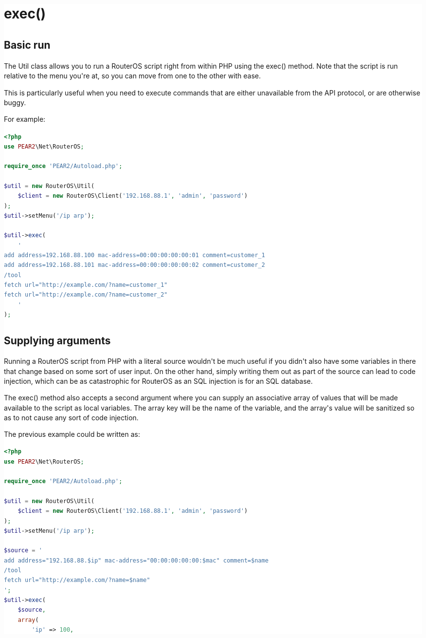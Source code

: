 # exec()
## Basic run
The Util class allows you to run a RouterOS script right from within PHP using the exec() method. Note that the script is run relative to the menu you're at, so you can move from one to the other with ease.

This is particularly useful when you need to execute commands that are either unavailable from the API protocol, or are otherwise buggy.

For example:
```php
<?php
use PEAR2\Net\RouterOS;

require_once 'PEAR2/Autoload.php';

$util = new RouterOS\Util(
    $client = new RouterOS\Client('192.168.88.1', 'admin', 'password')
);
$util->setMenu('/ip arp');

$util->exec(
    '
add address=192.168.88.100 mac-address=00:00:00:00:00:01 comment=customer_1
add address=192.168.88.101 mac-address=00:00:00:00:00:02 comment=customer_2
/tool
fetch url="http://example.com/?name=customer_1"
fetch url="http://example.com/?name=customer_2"
    '
);
```

## Supplying arguments
Running a RouterOS script from PHP with a literal source wouldn't be much useful if you didn't also have some variables in there that change based on some sort of user input. On the other hand, simply writing them out as part of the source can lead to code injection, which can be as catastrophic for RouterOS as an SQL injection is for an SQL database.

The exec() method also accepts a second argument where you can supply an associative array of values that will be made available to the script as local variables. The array key will be the name of the variable, and the array's value will be sanitized so as to not cause any sort of code injection.

The previous example could be written as:
```php
<?php
use PEAR2\Net\RouterOS;

require_once 'PEAR2/Autoload.php';

$util = new RouterOS\Util(
    $client = new RouterOS\Client('192.168.88.1', 'admin', 'password')
);
$util->setMenu('/ip arp');

$source = '
add address="192.168.88.$ip" mac-address="00:00:00:00:00:$mac" comment=$name
/tool
fetch url="http://example.com/?name=$name"
';
$util->exec(
    $source,
    array(
        'ip' => 100,
```
